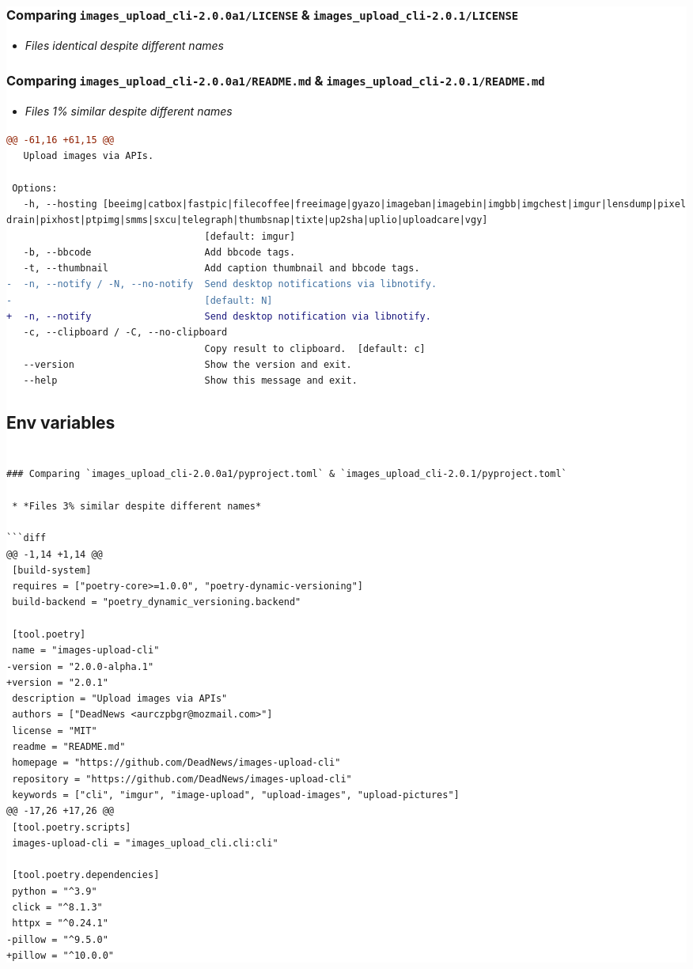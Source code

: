 ### Comparing `images_upload_cli-2.0.0a1/LICENSE` & `images_upload_cli-2.0.1/LICENSE`

 * *Files identical despite different names*

### Comparing `images_upload_cli-2.0.0a1/README.md` & `images_upload_cli-2.0.1/README.md`

 * *Files 1% similar despite different names*

```diff
@@ -61,16 +61,15 @@
   Upload images via APIs.
 
 Options:
   -h, --hosting [beeimg|catbox|fastpic|filecoffee|freeimage|gyazo|imageban|imagebin|imgbb|imgchest|imgur|lensdump|pixeldrain|pixhost|ptpimg|smms|sxcu|telegraph|thumbsnap|tixte|up2sha|uplio|uploadcare|vgy]
                                   [default: imgur]
   -b, --bbcode                    Add bbcode tags.
   -t, --thumbnail                 Add caption thumbnail and bbcode tags.
-  -n, --notify / -N, --no-notify  Send desktop notifications via libnotify.
-                                  [default: N]
+  -n, --notify                    Send desktop notification via libnotify.
   -c, --clipboard / -C, --no-clipboard
                                   Copy result to clipboard.  [default: c]
   --version                       Show the version and exit.
   --help                          Show this message and exit.
 ```
 
 ## Env variables
```

### Comparing `images_upload_cli-2.0.0a1/pyproject.toml` & `images_upload_cli-2.0.1/pyproject.toml`

 * *Files 3% similar despite different names*

```diff
@@ -1,14 +1,14 @@
 [build-system]
 requires = ["poetry-core>=1.0.0", "poetry-dynamic-versioning"]
 build-backend = "poetry_dynamic_versioning.backend"
 
 [tool.poetry]
 name = "images-upload-cli"
-version = "2.0.0-alpha.1"
+version = "2.0.1"
 description = "Upload images via APIs"
 authors = ["DeadNews <aurczpbgr@mozmail.com>"]
 license = "MIT"
 readme = "README.md"
 homepage = "https://github.com/DeadNews/images-upload-cli"
 repository = "https://github.com/DeadNews/images-upload-cli"
 keywords = ["cli", "imgur", "image-upload", "upload-images", "upload-pictures"]
@@ -17,26 +17,26 @@
 [tool.poetry.scripts]
 images-upload-cli = "images_upload_cli.cli:cli"
 
 [tool.poetry.dependencies]
 python = "^3.9"
 click = "^8.1.3"
 httpx = "^0.24.1"
-pillow = "^9.5.0"
+pillow = "^10.0.0"
```